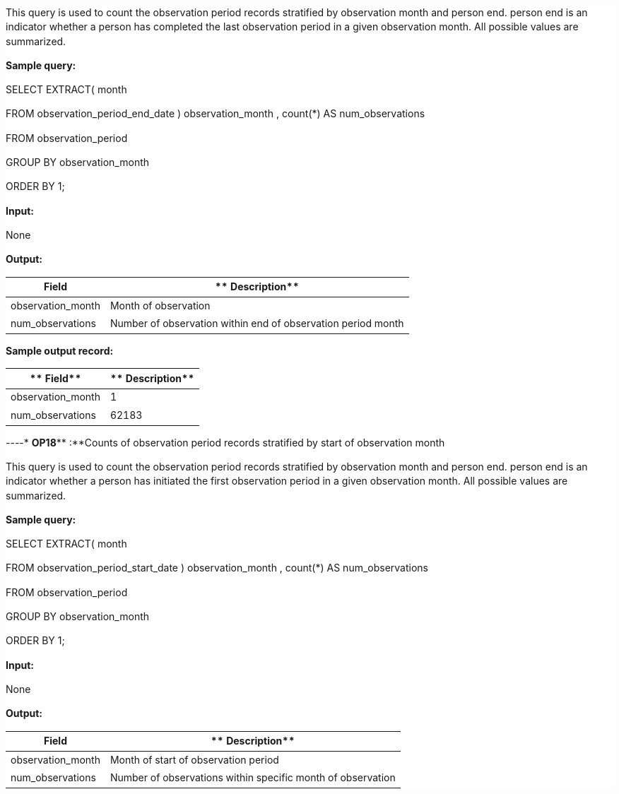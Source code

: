 This query is used to count the observation period records stratified by observation month and person end. person end is an indicator whether a person has completed the last observation period in a given observation month. All possible values are summarized.

**Sample query:**

SELECT EXTRACT( month

FROM observation\_period\_end\_date ) observation\_month , count(\*) AS num\_observations

FROM observation\_period

GROUP BY observation\_month

ORDER BY 1;

**Input:**

None

**Output:**

| **Field** | ** Description** |
| --- | --- |
| observation\_month | Month of observation |
| num\_observations | Number of observation within end of observation period month |

**Sample output record:**

| ** Field** | ** Description** |
| --- | --- |
| observation\_month |  1 |
| num\_observations |  62183 |
*-*-*-*-*
**OP18**** :**Counts of observation period records stratified by start of observation month

This query is used to count the observation period records stratified by observation month and person end. person end is an indicator whether a person has initiated the first observation period in a given observation month. All possible values are summarized.

**Sample query:**

SELECT EXTRACT( month

FROM observation\_period\_start\_date ) observation\_month , count(\*) AS num\_observations

FROM observation\_period

GROUP BY observation\_month

ORDER BY 1;

**Input:**

None

**Output:**

| **Field** | ** Description** |
| --- | --- |
| observation\_month | Month of start of observation period |
| num\_observations | Number of observations within specific month of observation |
